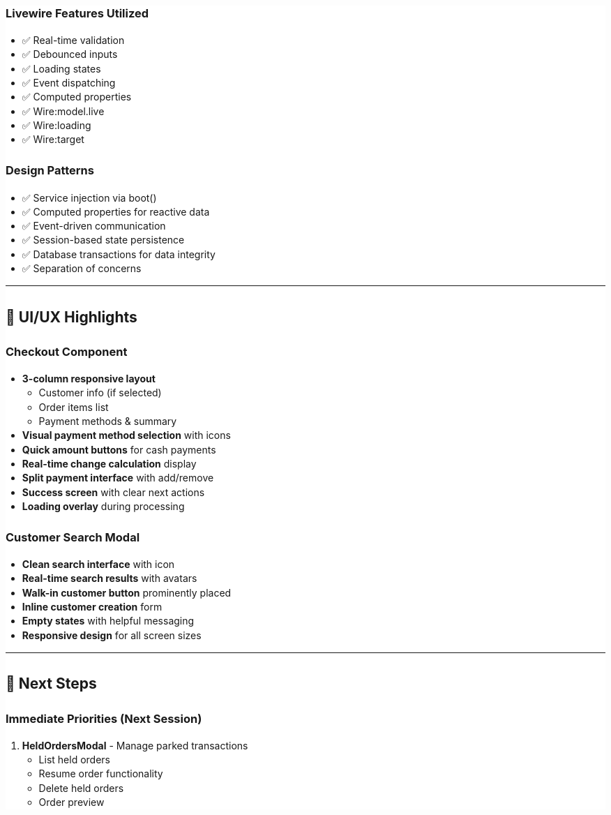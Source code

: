### Livewire Features Utilized
- ✅ Real-time validation
- ✅ Debounced inputs
- ✅ Loading states
- ✅ Event dispatching
- ✅ Computed properties
- ✅ Wire:model.live
- ✅ Wire:loading
- ✅ Wire:target

### Design Patterns
- ✅ Service injection via boot()
- ✅ Computed properties for reactive data
- ✅ Event-driven communication
- ✅ Session-based state persistence
- ✅ Database transactions for data integrity
- ✅ Separation of concerns

---

## 🎨 UI/UX Highlights

### Checkout Component
- **3-column responsive layout**
  - Customer info (if selected)
  - Order items list
  - Payment methods & summary
- **Visual payment method selection** with icons
- **Quick amount buttons** for cash payments
- **Real-time change calculation** display
- **Split payment interface** with add/remove
- **Success screen** with clear next actions
- **Loading overlay** during processing

### Customer Search Modal
- **Clean search interface** with icon
- **Real-time search results** with avatars
- **Walk-in customer button** prominently placed
- **Inline customer creation** form
- **Empty states** with helpful messaging
- **Responsive design** for all screen sizes

---

## 🚀 Next Steps

### Immediate Priorities (Next Session)
1. **HeldOrdersModal** - Manage parked transactions
   - List held orders
   - Resume order functionality
   - Delete held orders
   - Order preview
